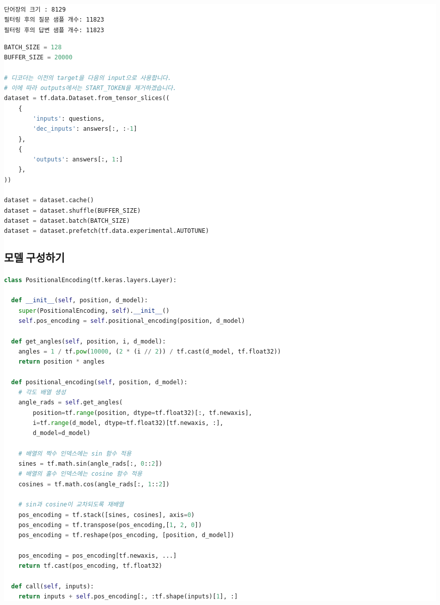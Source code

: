     단어장의 크기 : 8129
    필터링 후의 질문 샘플 개수: 11823
    필터링 후의 답변 샘플 개수: 11823



```python
BATCH_SIZE = 128
BUFFER_SIZE = 20000

# 디코더는 이전의 target을 다음의 input으로 사용합니다.
# 이에 따라 outputs에서는 START_TOKEN을 제거하겠습니다.
dataset = tf.data.Dataset.from_tensor_slices((
    {
        'inputs': questions,
        'dec_inputs': answers[:, :-1]
    },
    {
        'outputs': answers[:, 1:]
    },
))

dataset = dataset.cache()
dataset = dataset.shuffle(BUFFER_SIZE)
dataset = dataset.batch(BATCH_SIZE)
dataset = dataset.prefetch(tf.data.experimental.AUTOTUNE)
```

## 모델 구성하기


```python
class PositionalEncoding(tf.keras.layers.Layer):

  def __init__(self, position, d_model):
    super(PositionalEncoding, self).__init__()
    self.pos_encoding = self.positional_encoding(position, d_model)

  def get_angles(self, position, i, d_model):
    angles = 1 / tf.pow(10000, (2 * (i // 2)) / tf.cast(d_model, tf.float32))
    return position * angles

  def positional_encoding(self, position, d_model):
    # 각도 배열 생성
    angle_rads = self.get_angles(
        position=tf.range(position, dtype=tf.float32)[:, tf.newaxis],
        i=tf.range(d_model, dtype=tf.float32)[tf.newaxis, :],
        d_model=d_model)

    # 배열의 짝수 인덱스에는 sin 함수 적용
    sines = tf.math.sin(angle_rads[:, 0::2])
    # 배열의 홀수 인덱스에는 cosine 함수 적용
    cosines = tf.math.cos(angle_rads[:, 1::2])

    # sin과 cosine이 교차되도록 재배열
    pos_encoding = tf.stack([sines, cosines], axis=0)
    pos_encoding = tf.transpose(pos_encoding,[1, 2, 0]) 
    pos_encoding = tf.reshape(pos_encoding, [position, d_model])

    pos_encoding = pos_encoding[tf.newaxis, ...]
    return tf.cast(pos_encoding, tf.float32)

  def call(self, inputs):
    return inputs + self.pos_encoding[:, :tf.shape(inputs)[1], :]
```
